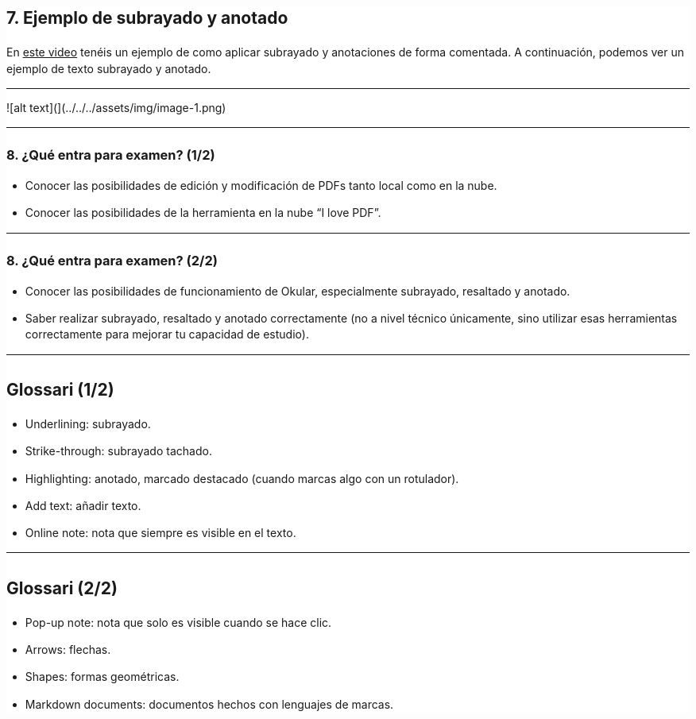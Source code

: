 ## 7. Ejemplo de subrayado y anotado

En [este video](https://youtu.be/A4LiQwIoeSQ) tenéis un ejemplo de como aplicar subrayado y anotaciones de forma comentada.
A continuación, podemos ver un ejemplo de texto subrayado y anotado.

----

![alt text](](../../../assets/img/image-1.png)

---

### 8. ¿Qué entra para examen? (1/2)
 
 * Conocer las posibilidades de edición y modificación de PDFs tanto local como en la nube.
 
 * Conocer las posibilidades de la herramienta en la nube “I love PDF”.
 
----

### 8. ¿Qué entra para examen? (2/2)

 * Conocer las posibilidades de funcionamiento de Okular, especialmente subrayado, resaltado y anotado.
 
 * Saber realizar subrayado, resaltado y anotado correctamente (no a nivel técnico únicamente, sino utilizar esas herramientas correctamente para mejorar tu capacidad de estudio).

---

## Glossari (1/2)

* Underlining: subrayado.

* Strike-through: subrayado tachado.

* Highlighting: anotado, marcado destacado (cuando marcas algo con un rotulador).

* Add text: añadir texto.

* Online note: nota que siempre es visible en el texto.

----

## Glossari (2/2)

* Pop-up note: nota que solo es visible cuando se hace clic.

* Arrows: flechas.

* Shapes: formas geométricas.

* Markdown documents: documentos hechos con lenguajes de marcas.